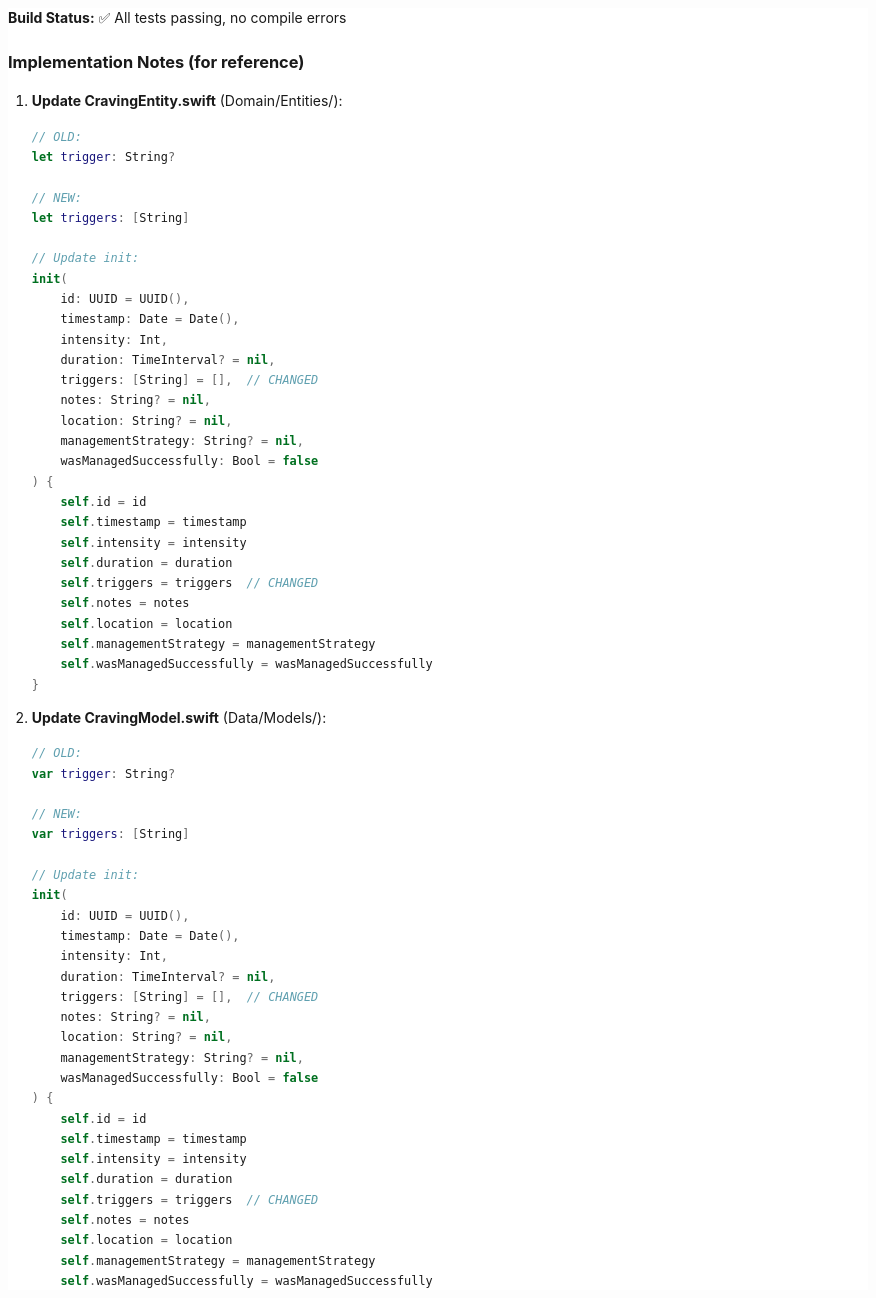 **Build Status:** ✅ All tests passing, no compile errors

### Implementation Notes (for reference)

1. **Update CravingEntity.swift** (Domain/Entities/):
   ```swift
   // OLD:
   let trigger: String?

   // NEW:
   let triggers: [String]

   // Update init:
   init(
       id: UUID = UUID(),
       timestamp: Date = Date(),
       intensity: Int,
       duration: TimeInterval? = nil,
       triggers: [String] = [],  // CHANGED
       notes: String? = nil,
       location: String? = nil,
       managementStrategy: String? = nil,
       wasManagedSuccessfully: Bool = false
   ) {
       self.id = id
       self.timestamp = timestamp
       self.intensity = intensity
       self.duration = duration
       self.triggers = triggers  // CHANGED
       self.notes = notes
       self.location = location
       self.managementStrategy = managementStrategy
       self.wasManagedSuccessfully = wasManagedSuccessfully
   }
   ```

2. **Update CravingModel.swift** (Data/Models/):
   ```swift
   // OLD:
   var trigger: String?

   // NEW:
   var triggers: [String]

   // Update init:
   init(
       id: UUID = UUID(),
       timestamp: Date = Date(),
       intensity: Int,
       duration: TimeInterval? = nil,
       triggers: [String] = [],  // CHANGED
       notes: String? = nil,
       location: String? = nil,
       managementStrategy: String? = nil,
       wasManagedSuccessfully: Bool = false
   ) {
       self.id = id
       self.timestamp = timestamp
       self.intensity = intensity
       self.duration = duration
       self.triggers = triggers  // CHANGED
       self.notes = notes
       self.location = location
       self.managementStrategy = managementStrategy
       self.wasManagedSuccessfully = wasManagedSuccessfully
   ```